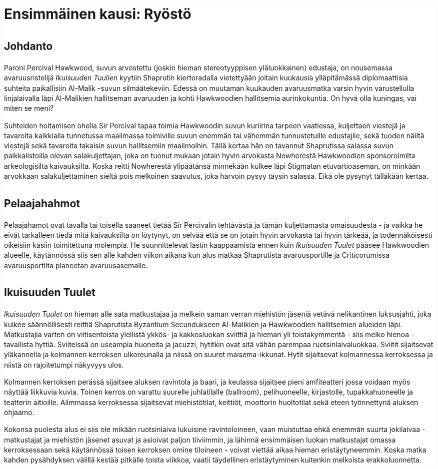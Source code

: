 # Ensimmäinen kausi: Ryöstö

## Johdanto

Paroni Percival Hawkwood, suvun arvostettu (joskin hieman stereotyyppisen yläluokkainen) edustaja, on nousemassa avaruusristelijä *Ikuisuuden Tuulien* kyytiin Shaprutin kiertoradalla vietettyään joitain kuukausia ylläpitämässä diplomaattisia suhteita paikallisiin Al-Malik -suvun silmäätekeviin. Edessä on muutaman kuukauden avaruusmatka varsin hyvin varustellulla linjalaivalla läpi Al-Malikien hallitseman avaruuden ja kohti Hawkwoodien hallitsemia aurinkokuntia. On hyvä olla kuningas, vai miten se meni?

Suhteiden hoitamisen ohella Sir Percival tapaa toimia Hawkwoodin suvun kuriirina tarpeen vaatiessa, kuljettaen viestejä ja tavaroita kaikkialla tunnetussa maailmassa toimiville suvun enemmän tai vähemmän tunnustetuille edustajile, sekä tuoden näiltä viestejä sekä tavaroita takaisin suvun hallitsemiin maailmoihin. Tällä kertaa hän on tavannut Shaprutissa salassa suvun palkkalistoilla olevan salakuljettajan, joka on tuonut mukaan jotain hyvin arvokasta Nowherestä Hawkwoodien sponsoroimilta arkeologisilta kaivauksilta. Koska reitti Nowherestä ylipäätänsä minnekään kulkee läpi Stigmatan etuvartioaseman, on minkään arvokkaan salakuljettaminen sieltä pois melkoinen saavutus, joka harvoin pysyy täysin salassa. Eikä ole pysynyt tälläkään kertaa.

## Pelaajahahmot

Pelaajahamot ovat tavalla tai toisella saaneet tietää Sir Percivalin tehtävästä ja tämän kuljettamasta omaisuudesta - ja vaikka he eivät tarkalleen tiedä mitä kaivauksilta on löytynyt, on selvää että se on jotain hyvin arvokasta tai hyvin tärkeää, ja todennäköisesti oikeisiin käsiin toimitettuna molempia. He suunnittelevat lastin kaappaamista ennen kuin *Ikuisuuden Tuulet* pääsee Hawkwoodien alueelle, käytännössä siis sen alle kahden viikon aikana kun alus matkaa Shaprutista avaruusportille ja Criticorumissa avaruusportilta planeetan avaruusasemalle.

## Ikuisuuden Tuulet

*Ikuisuuden Tuulet* on hieman alle sata matkustajaa ja melkein saman verran miehistön jäseniä vetävä nelikantinen luksusjahti, joka kulkee säännöllisesti reittiä Shaprutista Byzantium Secundukseen Al-Malikien ja Hawkwoodien hallitsemien alueiden läpi. Matkustajia varten on viitisentoista ylellistä ykkös- ja kakkosluokan sviittiä ja hieman yli toistakymmentä - siis melko hienoa - tavallista hyttiä. Sviiteissä on useampia huoneita ja jacuzzi, hytitkin ovat sitä vähän parempaa ruotsinlaivaluokkaa. Sviitit sijaitsevat yläkannella ja kolmannen kerroksen ulkoreunalla ja niissä on suuret maisema-ikkunat. Hytit sijaitsevat kolmannessa kerroksessa ja niistä on rajoitetumpi näkyvyys ulos.

Kolmannen kerroksen perässä sijaitsee aluksen ravintola ja baari, ja keulassa sijaitsee pieni amfiteatteri jossa voidaan myös näyttää liikkuvia kuvia. Toinen kerros on varattu suurelle juhlatilalle (ballroom), pelihuoneelle, kirjastolle, tupakkahuoneelle ja teatterin aitioille. Alimmassa kerroksessa sijaitsevat miehistötilat, keittiöt, moottorin huoltotilat sekä eteen työnnettynä aluksen ohjaamo.

Kokonsa puolesta alus ei siis ole mikään ruotsinlaiva lukuisine ravintoloineen, vaan muistuttaa ehkä enemmän suurta jokilaivaa - matkustajat ja miehistön jäsenet asuvat ja asioivat paljon tiiviimmin, ja lähinnä ensimmäisen luokan matkustajat omassa kerroksessaan sekä käytännössä toisen kerroksen omine tiloineen - voivat viettää aikaa hieman eristäytyneemmin. Koska matka kahden pysähdyksen välillä kestää pitkälle toista viikkoa, vaatii täydellinen eristäytyminen kuitenkin melkoista erakkoluonnetta.
